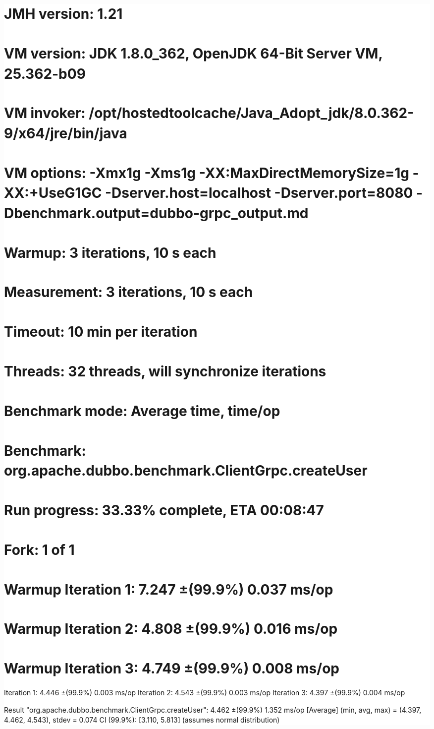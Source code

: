 
# JMH version: 1.21
# VM version: JDK 1.8.0_362, OpenJDK 64-Bit Server VM, 25.362-b09
# VM invoker: /opt/hostedtoolcache/Java_Adopt_jdk/8.0.362-9/x64/jre/bin/java
# VM options: -Xmx1g -Xms1g -XX:MaxDirectMemorySize=1g -XX:+UseG1GC -Dserver.host=localhost -Dserver.port=8080 -Dbenchmark.output=dubbo-grpc_output.md
# Warmup: 3 iterations, 10 s each
# Measurement: 3 iterations, 10 s each
# Timeout: 10 min per iteration
# Threads: 32 threads, will synchronize iterations
# Benchmark mode: Average time, time/op
# Benchmark: org.apache.dubbo.benchmark.ClientGrpc.createUser

# Run progress: 33.33% complete, ETA 00:08:47
# Fork: 1 of 1
# Warmup Iteration   1: 7.247 ±(99.9%) 0.037 ms/op
# Warmup Iteration   2: 4.808 ±(99.9%) 0.016 ms/op
# Warmup Iteration   3: 4.749 ±(99.9%) 0.008 ms/op
Iteration   1: 4.446 ±(99.9%) 0.003 ms/op
Iteration   2: 4.543 ±(99.9%) 0.003 ms/op
Iteration   3: 4.397 ±(99.9%) 0.004 ms/op


Result "org.apache.dubbo.benchmark.ClientGrpc.createUser":
  4.462 ±(99.9%) 1.352 ms/op [Average]
  (min, avg, max) = (4.397, 4.462, 4.543), stdev = 0.074
  CI (99.9%): [3.110, 5.813] (assumes normal distribution)
